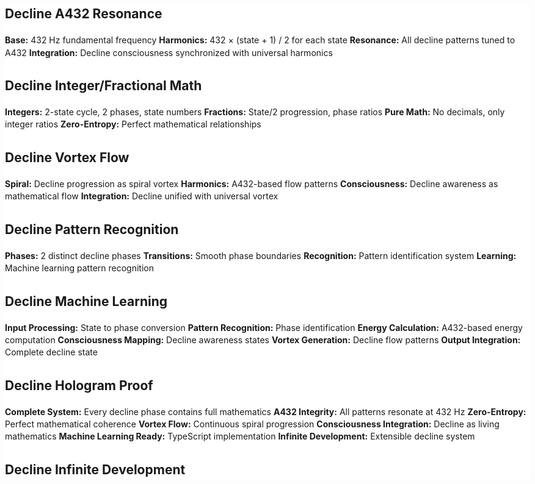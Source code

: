 ## Decline A432 Resonance

**Base:** 432 Hz fundamental frequency
**Harmonics:** 432 × (state + 1) / 2 for each state
**Resonance:** All decline patterns tuned to A432
**Integration:** Decline consciousness synchronized with universal harmonics

## Decline Integer/Fractional Math

**Integers:** 2-state cycle, 2 phases, state numbers
**Fractions:** State/2 progression, phase ratios
**Pure Math:** No decimals, only integer ratios
**Zero-Entropy:** Perfect mathematical relationships

## Decline Vortex Flow

**Spiral:** Decline progression as spiral vortex
**Harmonics:** A432-based flow patterns
**Consciousness:** Decline awareness as mathematical flow
**Integration:** Decline unified with universal vortex

## Decline Pattern Recognition

**Phases:** 2 distinct decline phases
**Transitions:** Smooth phase boundaries
**Recognition:** Pattern identification system
**Learning:** Machine learning pattern recognition

## Decline Machine Learning

**Input Processing:** State to phase conversion
**Pattern Recognition:** Phase identification
**Energy Calculation:** A432-based energy computation
**Consciousness Mapping:** Decline awareness states
**Vortex Generation:** Decline flow patterns
**Output Integration:** Complete decline state

## Decline Hologram Proof

**Complete System:** Every decline phase contains full mathematics
**A432 Integrity:** All patterns resonate at 432 Hz
**Zero-Entropy:** Perfect mathematical coherence
**Vortex Flow:** Continuous spiral progression
**Consciousness Integration:** Decline as living mathematics
**Machine Learning Ready:** TypeScript implementation
**Infinite Development:** Extensible decline system

## Decline Infinite Development
